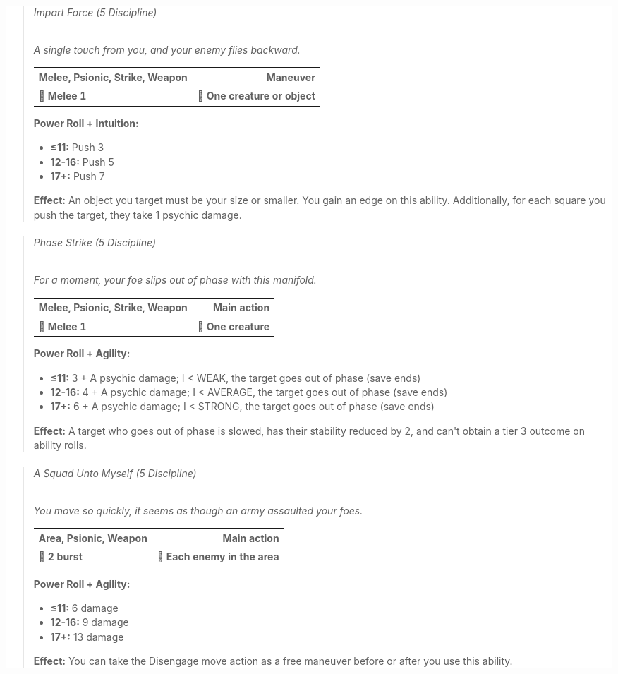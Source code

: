 
> ###### Impart Force (5 Discipline)
>
> *A single touch from you, and your enemy flies backward.*
>
> | **Melee, Psionic, Strike, Weapon** |                  **Maneuver** |
> | ---------------------------------- | ----------------------------: |
> | **📏 Melee 1**                     | **🎯 One creature or object** |
>
> **Power Roll + Intuition:**
>
> - **≤11:** Push 3
> - **12-16:** Push 5
> - **17+:** Push 7
>
> **Effect:** An object you target must be your size or smaller. You gain an edge on this ability. Additionally, for each square you push the target, they take 1 psychic damage.


> ###### Phase Strike (5 Discipline)
>
> *For a moment, your foe slips out of phase with this manifold.*
>
> | **Melee, Psionic, Strike, Weapon** |     **Main action** |
> | ---------------------------------- | ------------------: |
> | **📏 Melee 1**                     | **🎯 One creature** |
>
> **Power Roll + Agility:**
>
> - **≤11:** 3 + A psychic damage; I < WEAK, the target goes out of phase (save ends)
> - **12-16:** 4 + A psychic damage; I < AVERAGE, the target goes out of phase (save ends)
> - **17+:** 6 + A psychic damage; I < STRONG, the target goes out of phase (save ends)
>
> **Effect:** A target who goes out of phase is slowed, has their stability reduced by 2, and can't obtain a tier 3 outcome on ability rolls.


> ###### A Squad Unto Myself (5 Discipline)
>
> *You move so quickly, it seems as though an army assaulted your foes.*
>
> | **Area, Psionic, Weapon** |               **Main action** |
> | ------------------------- | ----------------------------: |
> | **📏 2 burst**            | **🎯 Each enemy in the area** |
>
> **Power Roll + Agility:**
>
> - **≤11:** 6 damage
> - **12-16:** 9 damage
> - **17+:** 13 damage
>
> **Effect:** You can take the Disengage move action as a free maneuver before or after you use this ability.
